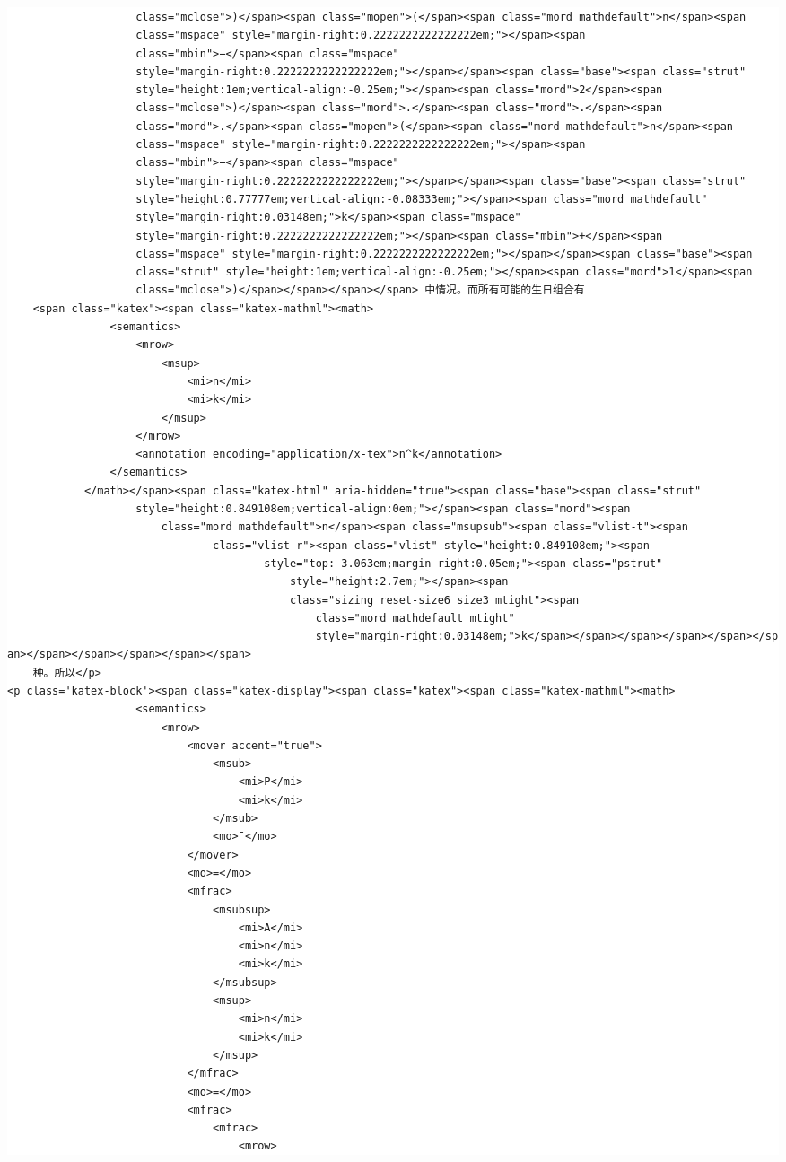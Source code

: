                         class="mclose">)</span><span class="mopen">(</span><span class="mord mathdefault">n</span><span
                        class="mspace" style="margin-right:0.2222222222222222em;"></span><span
                        class="mbin">−</span><span class="mspace"
                        style="margin-right:0.2222222222222222em;"></span></span><span class="base"><span class="strut"
                        style="height:1em;vertical-align:-0.25em;"></span><span class="mord">2</span><span
                        class="mclose">)</span><span class="mord">.</span><span class="mord">.</span><span
                        class="mord">.</span><span class="mopen">(</span><span class="mord mathdefault">n</span><span
                        class="mspace" style="margin-right:0.2222222222222222em;"></span><span
                        class="mbin">−</span><span class="mspace"
                        style="margin-right:0.2222222222222222em;"></span></span><span class="base"><span class="strut"
                        style="height:0.77777em;vertical-align:-0.08333em;"></span><span class="mord mathdefault"
                        style="margin-right:0.03148em;">k</span><span class="mspace"
                        style="margin-right:0.2222222222222222em;"></span><span class="mbin">+</span><span
                        class="mspace" style="margin-right:0.2222222222222222em;"></span></span><span class="base"><span
                        class="strut" style="height:1em;vertical-align:-0.25em;"></span><span class="mord">1</span><span
                        class="mclose">)</span></span></span></span> 中情况。而所有可能的生日组合有
        <span class="katex"><span class="katex-mathml"><math>
                    <semantics>
                        <mrow>
                            <msup>
                                <mi>n</mi>
                                <mi>k</mi>
                            </msup>
                        </mrow>
                        <annotation encoding="application/x-tex">n^k</annotation>
                    </semantics>
                </math></span><span class="katex-html" aria-hidden="true"><span class="base"><span class="strut"
                        style="height:0.849108em;vertical-align:0em;"></span><span class="mord"><span
                            class="mord mathdefault">n</span><span class="msupsub"><span class="vlist-t"><span
                                    class="vlist-r"><span class="vlist" style="height:0.849108em;"><span
                                            style="top:-3.063em;margin-right:0.05em;"><span class="pstrut"
                                                style="height:2.7em;"></span><span
                                                class="sizing reset-size6 size3 mtight"><span
                                                    class="mord mathdefault mtight"
                                                    style="margin-right:0.03148em;">k</span></span></span></span></span></span></span></span></span></span></span>
        种。所以</p>
    <p class='katex-block'><span class="katex-display"><span class="katex"><span class="katex-mathml"><math>
                        <semantics>
                            <mrow>
                                <mover accent="true">
                                    <msub>
                                        <mi>P</mi>
                                        <mi>k</mi>
                                    </msub>
                                    <mo>ˉ</mo>
                                </mover>
                                <mo>=</mo>
                                <mfrac>
                                    <msubsup>
                                        <mi>A</mi>
                                        <mi>n</mi>
                                        <mi>k</mi>
                                    </msubsup>
                                    <msup>
                                        <mi>n</mi>
                                        <mi>k</mi>
                                    </msup>
                                </mfrac>
                                <mo>=</mo>
                                <mfrac>
                                    <mfrac>
                                        <mrow>